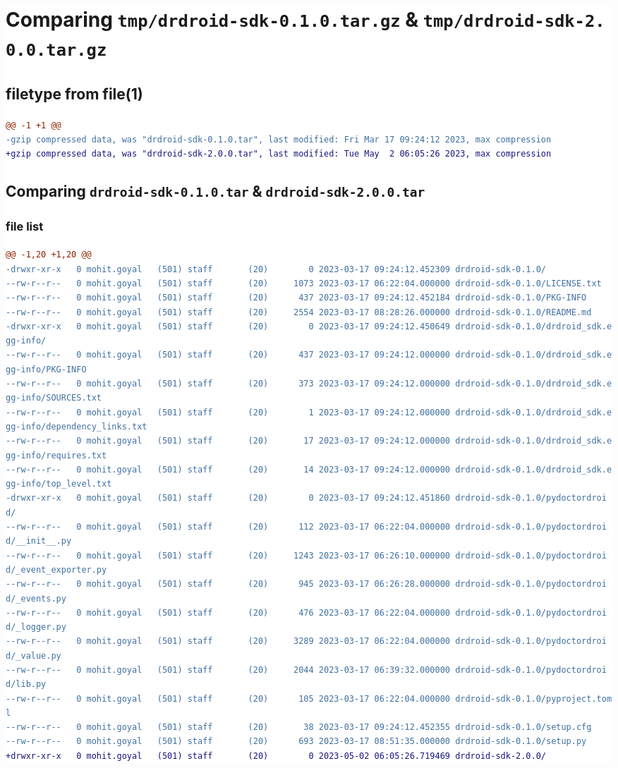 # Comparing `tmp/drdroid-sdk-0.1.0.tar.gz` & `tmp/drdroid-sdk-2.0.0.tar.gz`

## filetype from file(1)

```diff
@@ -1 +1 @@
-gzip compressed data, was "drdroid-sdk-0.1.0.tar", last modified: Fri Mar 17 09:24:12 2023, max compression
+gzip compressed data, was "drdroid-sdk-2.0.0.tar", last modified: Tue May  2 06:05:26 2023, max compression
```

## Comparing `drdroid-sdk-0.1.0.tar` & `drdroid-sdk-2.0.0.tar`

### file list

```diff
@@ -1,20 +1,20 @@
-drwxr-xr-x   0 mohit.goyal   (501) staff       (20)        0 2023-03-17 09:24:12.452309 drdroid-sdk-0.1.0/
--rw-r--r--   0 mohit.goyal   (501) staff       (20)     1073 2023-03-17 06:22:04.000000 drdroid-sdk-0.1.0/LICENSE.txt
--rw-r--r--   0 mohit.goyal   (501) staff       (20)      437 2023-03-17 09:24:12.452184 drdroid-sdk-0.1.0/PKG-INFO
--rw-r--r--   0 mohit.goyal   (501) staff       (20)     2554 2023-03-17 08:28:26.000000 drdroid-sdk-0.1.0/README.md
-drwxr-xr-x   0 mohit.goyal   (501) staff       (20)        0 2023-03-17 09:24:12.450649 drdroid-sdk-0.1.0/drdroid_sdk.egg-info/
--rw-r--r--   0 mohit.goyal   (501) staff       (20)      437 2023-03-17 09:24:12.000000 drdroid-sdk-0.1.0/drdroid_sdk.egg-info/PKG-INFO
--rw-r--r--   0 mohit.goyal   (501) staff       (20)      373 2023-03-17 09:24:12.000000 drdroid-sdk-0.1.0/drdroid_sdk.egg-info/SOURCES.txt
--rw-r--r--   0 mohit.goyal   (501) staff       (20)        1 2023-03-17 09:24:12.000000 drdroid-sdk-0.1.0/drdroid_sdk.egg-info/dependency_links.txt
--rw-r--r--   0 mohit.goyal   (501) staff       (20)       17 2023-03-17 09:24:12.000000 drdroid-sdk-0.1.0/drdroid_sdk.egg-info/requires.txt
--rw-r--r--   0 mohit.goyal   (501) staff       (20)       14 2023-03-17 09:24:12.000000 drdroid-sdk-0.1.0/drdroid_sdk.egg-info/top_level.txt
-drwxr-xr-x   0 mohit.goyal   (501) staff       (20)        0 2023-03-17 09:24:12.451860 drdroid-sdk-0.1.0/pydoctordroid/
--rw-r--r--   0 mohit.goyal   (501) staff       (20)      112 2023-03-17 06:22:04.000000 drdroid-sdk-0.1.0/pydoctordroid/__init__.py
--rw-r--r--   0 mohit.goyal   (501) staff       (20)     1243 2023-03-17 06:26:10.000000 drdroid-sdk-0.1.0/pydoctordroid/_event_exporter.py
--rw-r--r--   0 mohit.goyal   (501) staff       (20)      945 2023-03-17 06:26:28.000000 drdroid-sdk-0.1.0/pydoctordroid/_events.py
--rw-r--r--   0 mohit.goyal   (501) staff       (20)      476 2023-03-17 06:22:04.000000 drdroid-sdk-0.1.0/pydoctordroid/_logger.py
--rw-r--r--   0 mohit.goyal   (501) staff       (20)     3289 2023-03-17 06:22:04.000000 drdroid-sdk-0.1.0/pydoctordroid/_value.py
--rw-r--r--   0 mohit.goyal   (501) staff       (20)     2044 2023-03-17 06:39:32.000000 drdroid-sdk-0.1.0/pydoctordroid/lib.py
--rw-r--r--   0 mohit.goyal   (501) staff       (20)      105 2023-03-17 06:22:04.000000 drdroid-sdk-0.1.0/pyproject.toml
--rw-r--r--   0 mohit.goyal   (501) staff       (20)       38 2023-03-17 09:24:12.452355 drdroid-sdk-0.1.0/setup.cfg
--rw-r--r--   0 mohit.goyal   (501) staff       (20)      693 2023-03-17 08:51:35.000000 drdroid-sdk-0.1.0/setup.py
+drwxr-xr-x   0 mohit.goyal   (501) staff       (20)        0 2023-05-02 06:05:26.719469 drdroid-sdk-2.0.0/
```